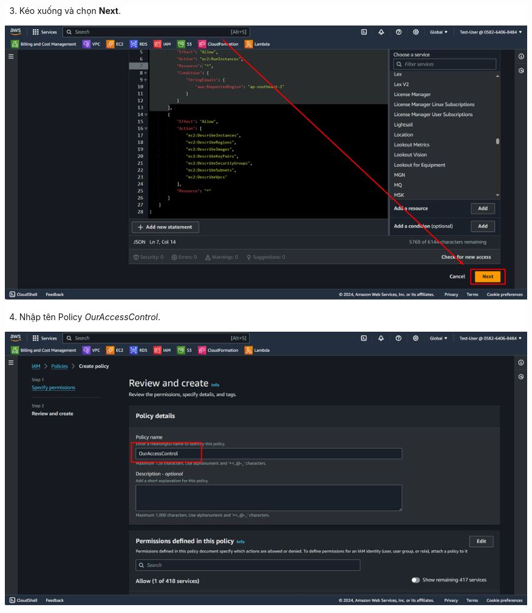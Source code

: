3. Kéo xuống và chọn **Next**.

![](/storage/prevent-security-risks/iam-2_3.png)

4. Nhập tên Policy _OurAccessControl_.

![](/storage/prevent-security-risks/iam-2_4.png)
